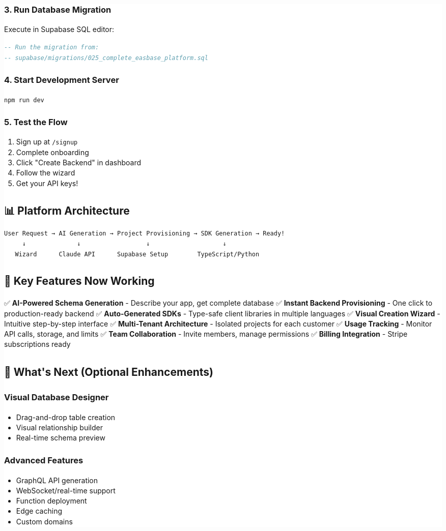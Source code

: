 ### 3. Run Database Migration
Execute in Supabase SQL editor:
```sql
-- Run the migration from:
-- supabase/migrations/025_complete_easbase_platform.sql
```

### 4. Start Development Server
```bash
npm run dev
```

### 5. Test the Flow
1. Sign up at `/signup`
2. Complete onboarding
3. Click "Create Backend" in dashboard
4. Follow the wizard
5. Get your API keys!

## 📊 Platform Architecture

```
User Request → AI Generation → Project Provisioning → SDK Generation → Ready!
     ↓              ↓                  ↓                    ↓
   Wizard      Claude API      Supabase Setup        TypeScript/Python
```

## 🎯 Key Features Now Working

✅ **AI-Powered Schema Generation** - Describe your app, get complete database
✅ **Instant Backend Provisioning** - One click to production-ready backend
✅ **Auto-Generated SDKs** - Type-safe client libraries in multiple languages
✅ **Visual Creation Wizard** - Intuitive step-by-step interface
✅ **Multi-Tenant Architecture** - Isolated projects for each customer
✅ **Usage Tracking** - Monitor API calls, storage, and limits
✅ **Team Collaboration** - Invite members, manage permissions
✅ **Billing Integration** - Stripe subscriptions ready

## 🔮 What's Next (Optional Enhancements)

### Visual Database Designer
- Drag-and-drop table creation
- Visual relationship builder
- Real-time schema preview

### Advanced Features
- GraphQL API generation
- WebSocket/real-time support
- Function deployment
- Edge caching
- Custom domains
